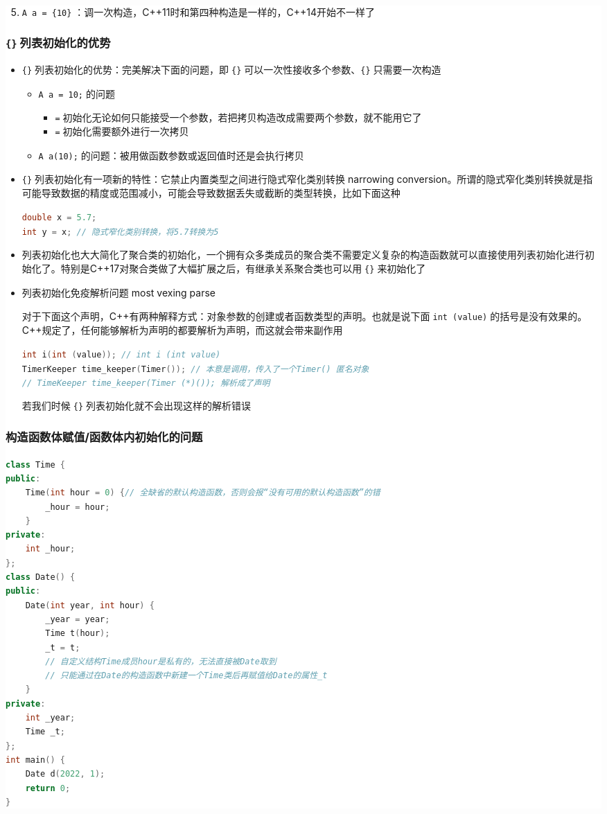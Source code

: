 5. `A a = {10}` ：调一次构造，C++11时和第四种构造是一样的，C++14开始不一样了

### `{}` 列表初始化的优势

* `{}` 列表初始化的优势：完美解决下面的问题，即 `{}` 可以一次性接收多个参数、`{}` 只需要一次构造

  * `A a = 10;` 的问题
    * `=` 初始化无论如何只能接受一个参数，若把拷贝构造改成需要两个参数，就不能用它了
    * `=` 初始化需要额外进行一次拷贝

  * `A a(10);` 的问题：被用做函数参数或返回值时还是会执行拷贝

* `{}` 列表初始化有一项新的特性：它禁止内置类型之间进行隐式窄化类别转换 narrowing conversion。所谓的隐式窄化类别转换就是指可能导致数据的精度或范围减小，可能会导致数据丢失或截断的类型转换，比如下面这种

  ```c++
  double x = 5.7;
  int y = x; // 隐式窄化类别转换，将5.7转换为5
  ```

* 列表初始化也大大简化了聚合类的初始化，一个拥有众多类成员的聚合类不需要定义复杂的构造函数就可以直接使用列表初始化进行初始化了。特别是C++17对聚合类做了大幅扩展之后，有继承关系聚合类也可以用 `{}` 来初始化了

* 列表初始化免疫解析问题 most vexing parse

  对于下面这个声明，C++有两种解释方式：对象参数的创建或者函数类型的声明。也就是说下面 `int (value)` 的括号是没有效果的。C++规定了，任何能够解析为声明的都要解析为声明，而这就会带来副作用

  ```c++
  int i(int (value)); // int i (int value)
  TimerKeeper time_keeper(Timer()); // 本意是调用，传入了一个Timer() 匿名对象
  // TimeKeeper time_keeper(Timer (*)()); 解析成了声明
  ```

  若我们时候 `{}` 列表初始化就不会出现这样的解析错误

### 构造函数体赋值/函数体内初始化的问题

```cpp
class Time {
public:
    Time(int hour = 0) {// 全缺省的默认构造函数，否则会报“没有可用的默认构造函数”的错
        _hour = hour;
    }
private:
    int _hour;
};
class Date() {
public:
    Date(int year, int hour) {
        _year = year;
        Time t(hour);
        _t = t;
        // 自定义结构Time成员hour是私有的，无法直接被Date取到
        // 只能通过在Date的构造函数中新建一个Time类后再赋值给Date的属性_t
    }
private:
    int _year;
    Time _t;
};
int main() {
    Date d(2022, 1);
    return 0;
}
```
